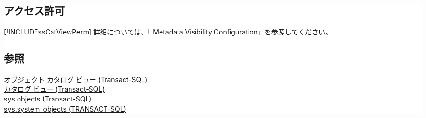 ## <a name="permissions"></a>アクセス許可  
 [!INCLUDE[ssCatViewPerm](../../includes/sscatviewperm-md.md)] 詳細については、「 [Metadata Visibility Configuration](../../relational-databases/security/metadata-visibility-configuration.md)」を参照してください。  
  
## <a name="see-also"></a>参照  
 [オブジェクト カタログ ビュー &#40;Transact-SQL&#41;](../../relational-databases/system-catalog-views/object-catalog-views-transact-sql.md)   
 [カタログ ビュー &#40;Transact-SQL&#41;](../../relational-databases/system-catalog-views/catalog-views-transact-sql.md)   
 [sys.objects &#40;Transact-SQL&#41;](../../relational-databases/system-catalog-views/sys-objects-transact-sql.md)   
 [sys.system_objects &#40;TRANSACT-SQL&#41;](../../relational-databases/system-catalog-views/sys-system-objects-transact-sql.md)  
  
  
